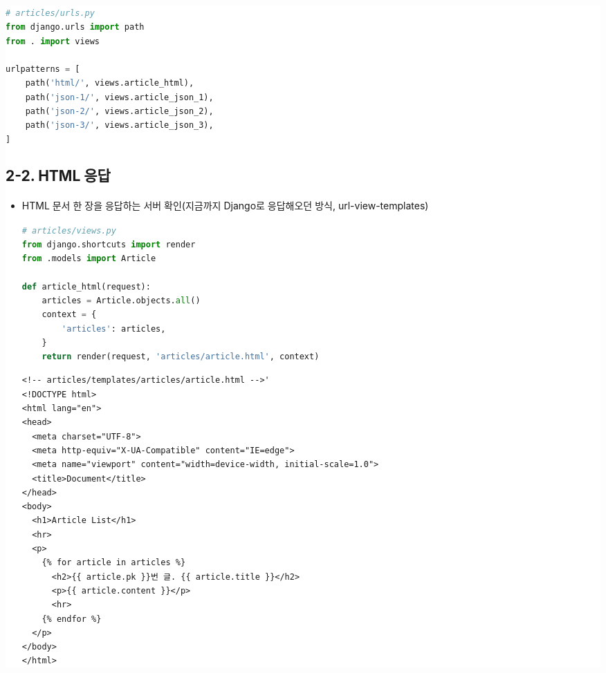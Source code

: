   ```python
  # articles/urls.py
  from django.urls import path
  from . import views
  
  urlpatterns = [
      path('html/', views.article_html),
      path('json-1/', views.article_json_1),
      path('json-2/', views.article_json_2),
      path('json-3/', views.article_json_3),
  ]
  ```

## 2-2. HTML 응답

- HTML 문서 한 장을 응답하는 서버 확인(지금까지 Django로 응답해오던 방식, url-view-templates)

  ```python
  # articles/views.py
  from django.shortcuts import render
  from .models import Article
  
  def article_html(request):
      articles = Article.objects.all()
      context = {
          'articles': articles,
      }
      return render(request, 'articles/article.html', context)
  ```

  ```django
  <!-- articles/templates/articles/article.html -->'
  <!DOCTYPE html>
  <html lang="en">
  <head>
    <meta charset="UTF-8">
    <meta http-equiv="X-UA-Compatible" content="IE=edge">
    <meta name="viewport" content="width=device-width, initial-scale=1.0">
    <title>Document</title>
  </head>
  <body>
    <h1>Article List</h1>
    <hr>
    <p>
      {% for article in articles %}
        <h2>{{ article.pk }}번 글. {{ article.title }}</h2>
        <p>{{ article.content }}</p>
        <hr>
      {% endfor %}
    </p>
  </body>
  </html>
  ```
